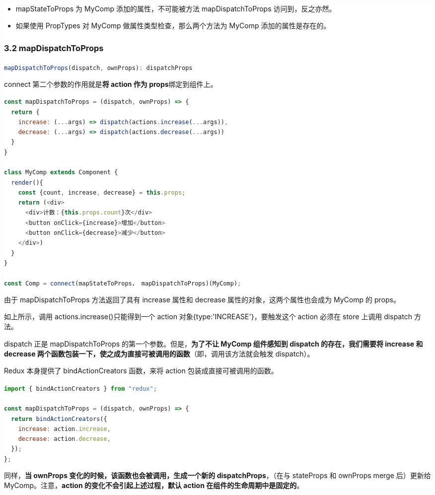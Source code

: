 - mapStateToProps 为 MyComp 添加的属性，不可能被方法 mapDispatchToProps 访问到，反之亦然。

- 如果使用 PropTypes 对 MyComp 做属性类型检查，那么两个方法为 MyComp 添加的属性是存在的。

### 3.2 mapDispatchToProps

```js
mapDispatchToProps(dispatch, ownProps): dispatchProps
```

connect 第二个参数的作用就是**将 action 作为 props**绑定到组件上。

```js
const mapDispatchToProps = (dispatch, ownProps) => {
  return {
    increase: (...args) => dispatch(actions.increase(...args)),
    decrease: (...args) => dispatch(actions.decrease(...args))
  }
}

class MyComp extends Component {
  render(){
    const {count, increase, decrease} = this.props;
    return (<div>
      <div>计数：{this.props.count}次</div>
      <button onClick={increase}>增加</button>
      <button onClick={decrease}>减少</button>
    </div>)
  }
}

const Comp = connect(mapStateToProps， mapDispatchToProps)(MyComp);
```

由于 mapDispatchToProps 方法返回了具有 increase 属性和 decrease 属性的对象，这两个属性也会成为 MyComp 的 props。

如上所示，调用 actions.increase()只能得到一个 action 对象{type:'INCREASE'}，要触发这个 action 必须在 store 上调用 dispatch 方法。

dispatch 正是 mapDispatchToProps 的第一个参数。但是，**为了不让 MyComp 组件感知到 dispatch 的存在，我们需要将 increase 和 decrease 两个函数包装一下，使之成为直接可被调用的函数**（即，调用该方法就会触发 dispatch）。

Redux 本身提供了 bindActionCreators 函数，来将 action 包装成直接可被调用的函数。

```js
import { bindActionCreators } from "redux";

const mapDispatchToProps = (dispatch, ownProps) => {
  return bindActionCreators({
    increase: action.increase,
    decrease: action.decrease,
  });
};
```

同样，**当 ownProps 变化的时候，该函数也会被调用，生成一个新的 dispatchProps**，（在与 stateProps 和 ownProps merge 后）更新给 MyComp。注意，**action 的变化不会引起上述过程，默认 action 在组件的生命周期中是固定的**。
